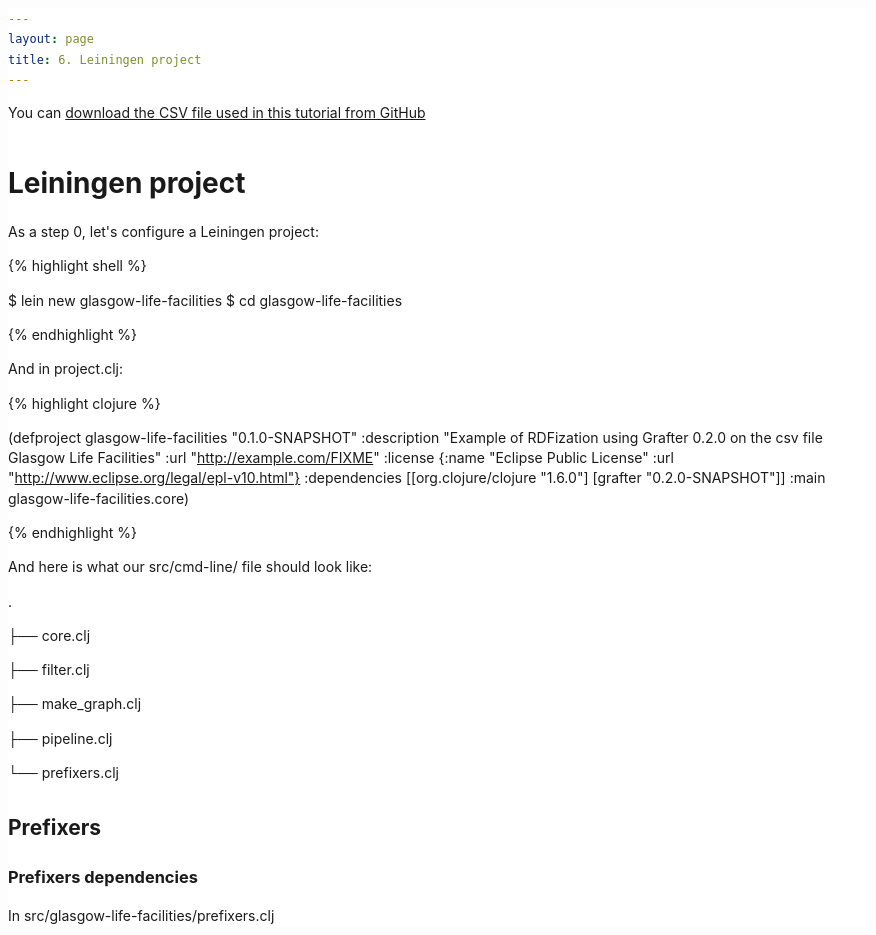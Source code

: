 ```yaml
---
layout: page
title: 6. Leiningen project
---
```


You can [download the CSV file used in this tutorial from GitHub](https://github.com/Swirrl/grafter-rdf-example/blob/master/data/glasgow-life-facilities.csv)

# Leiningen project
As a step 0, let's configure a Leiningen project:

{% highlight shell %}

$ lein new glasgow-life-facilities
$ cd glasgow-life-facilities

{% endhighlight %}

And in project.clj:

{% highlight clojure %}

(defproject glasgow-life-facilities "0.1.0-SNAPSHOT"
  :description "Example of RDFization using Grafter 0.2.0 on the csv file
  Glasgow Life Facilities"
  :url "http://example.com/FIXME"
  :license {:name "Eclipse Public License"
            :url "http://www.eclipse.org/legal/epl-v10.html"}
  :dependencies [[org.clojure/clojure "1.6.0"]
                 [grafter "0.2.0-SNAPSHOT"]]
  :main glasgow-life-facilities.core)

{% endhighlight %}

And here is what our src/cmd-line/ file should look like:

.

├── core.clj

├── filter.clj

├── make_graph.clj

├── pipeline.clj

└── prefixers.clj


## Prefixers

### Prefixers dependencies

In src/glasgow-life-facilities/prefixers.clj
